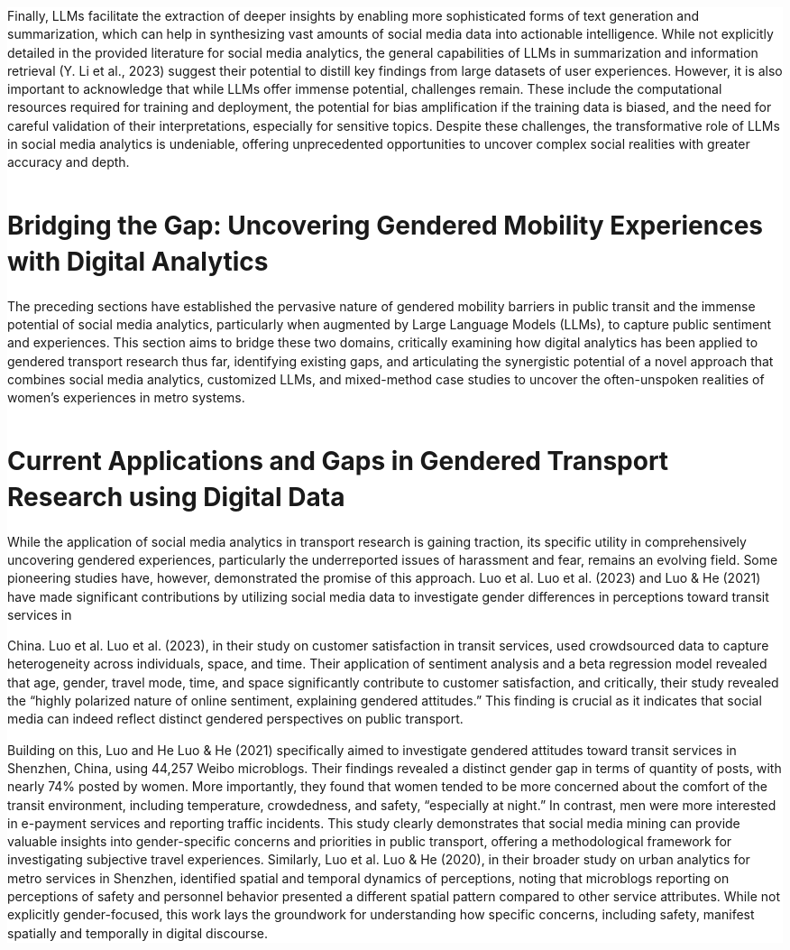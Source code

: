 Finally, LLMs facilitate the extraction of deeper insights by enabling more sophisticated forms of text generation and summarization, which can help in synthesizing vast amounts of social media data into actionable intelligence. While not explicitly detailed in the provided literature for social media analytics, the general capabilities of LLMs in summarization and information retrieval (Y. Li et al., 2023) suggest their potential to distill key findings from large datasets of user experiences. However, it is also important to acknowledge that while LLMs offer immense potential, challenges remain. These include the computational resources required for training and deployment, the potential for bias amplification if the training data is biased, and the need for careful validation of their interpretations, especially for sensitive topics. Despite these challenges, the transformative role of LLMs in social media analytics is undeniable, offering unprecedented opportunities to uncover complex social realities with greater accuracy and depth.

# Bridging the Gap: Uncovering Gendered Mobility Experiences with Digital Analytics

The preceding sections have established the pervasive nature of gendered mobility barriers in public transit and the immense potential of social media analytics, particularly when augmented by Large Language Models (LLMs), to capture public sentiment and experiences. This section aims to bridge these two domains, critically examining how digital analytics has been applied to gendered transport research thus far, identifying existing gaps, and articulating the synergistic potential of a novel approach that combines social media analytics, customized LLMs, and mixed-method case studies to uncover the often-unspoken realities of women’s experiences in metro systems.

# Current Applications and Gaps in Gendered Transport Research using Digital Data

While the application of social media analytics in transport research is gaining traction, its specific utility in comprehensively uncovering gendered experiences, particularly the underreported issues of harassment and fear, remains an evolving field. Some pioneering studies have, however, demonstrated the promise of this approach. Luo et al. Luo et al. (2023) and Luo & He (2021) have made significant contributions by utilizing social media data to investigate gender differences in perceptions toward transit services in

China. Luo et al. Luo et al. (2023), in their study on customer satisfaction in transit services, used crowdsourced data to capture heterogeneity across individuals, space, and time. Their application of sentiment analysis and a beta regression model revealed that age, gender, travel mode, time, and space significantly contribute to customer satisfaction, and critically, their study revealed the “highly polarized nature of online sentiment, explaining gendered attitudes.” This finding is crucial as it indicates that social media can indeed reflect distinct gendered perspectives on public transport.

Building on this, Luo and He Luo & He (2021) specifically aimed to investigate gendered attitudes toward transit services in Shenzhen, China, using 44,257 Weibo microblogs. Their findings revealed a distinct gender gap in terms of quantity of posts, with nearly $74 \%$ posted by women. More importantly, they found that women tended to be more concerned about the comfort of the transit environment, including temperature, crowdedness, and safety, “especially at night.” In contrast, men were more interested in e-payment services and reporting traffic incidents. This study clearly demonstrates that social media mining can provide valuable insights into gender-specific concerns and priorities in public transport, offering a methodological framework for investigating subjective travel experiences. Similarly, Luo et al. Luo & He (2020), in their broader study on urban analytics for metro services in Shenzhen, identified spatial and temporal dynamics of perceptions, noting that microblogs reporting on perceptions of safety and personnel behavior presented a different spatial pattern compared to other service attributes. While not explicitly gender-focused, this work lays the groundwork for understanding how specific concerns, including safety, manifest spatially and temporally in digital discourse.
